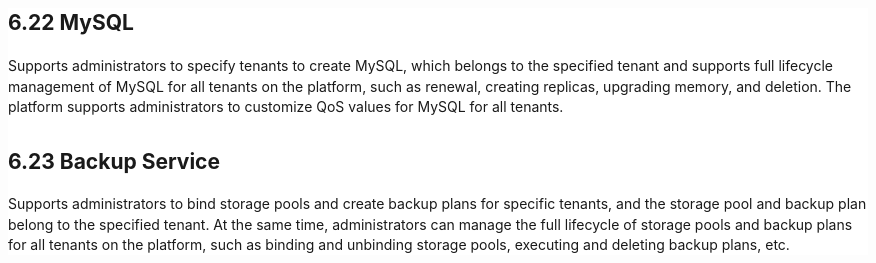 ## 6.22 MySQL

Supports administrators to specify tenants to create MySQL, which belongs to the specified tenant and supports full lifecycle management of MySQL for all tenants on the platform, such as renewal, creating replicas, upgrading memory, and deletion. The platform supports administrators to customize QoS values for MySQL for all tenants.

## 6.23 Backup Service

Supports administrators to bind storage pools and create backup plans for specific tenants, and the storage pool and backup plan belong to the specified tenant. At the same time, administrators can manage the full lifecycle of storage pools and backup plans for all tenants on the platform, such as binding and unbinding storage pools, executing and deleting backup plans, etc.

